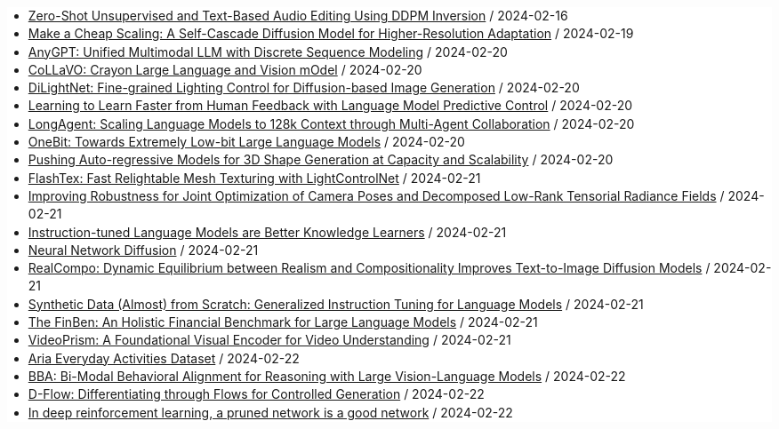 - [Zero-Shot Unsupervised and Text-Based Audio Editing Using DDPM Inversion](https://github.com/deep-diver/hf-daily-paper-newsletter/blob/main/archive/26/2024-02-16+Zero-Shot+Unsupervised+and+Text-Based+Audio+Editing+Using+DDPM+Inversion.yaml) / 2024-02-16
- [Make a Cheap Scaling: A Self-Cascade Diffusion Model for Higher-Resolution Adaptation](https://github.com/deep-diver/hf-daily-paper-newsletter/blob/main/archive/27/2024-02-19+Make+a+Cheap+Scaling%3A+A+Self-Cascade+Diffusion+Model+for+Higher-Resolution+Adaptation.yaml) / 2024-02-19
- [AnyGPT: Unified Multimodal LLM with Discrete Sequence Modeling](https://github.com/deep-diver/hf-daily-paper-newsletter/blob/main/archive/28/2024-02-20+AnyGPT%3A+Unified+Multimodal+LLM+with+Discrete+Sequence+Modeling.yaml) / 2024-02-20
- [CoLLaVO: Crayon Large Language and Vision mOdel](https://github.com/deep-diver/hf-daily-paper-newsletter/blob/main/archive/28/2024-02-20+CoLLaVO%3A+Crayon+Large+Language+and+Vision+mOdel.yaml) / 2024-02-20
- [DiLightNet: Fine-grained Lighting Control for Diffusion-based Image Generation](https://github.com/deep-diver/hf-daily-paper-newsletter/blob/main/archive/28/2024-02-20+DiLightNet%3A+Fine-grained+Lighting+Control+for+Diffusion-based+Image+Generation.yaml) / 2024-02-20
- [Learning to Learn Faster from Human Feedback with Language Model Predictive Control](https://github.com/deep-diver/hf-daily-paper-newsletter/blob/main/archive/28/2024-02-20+Learning+to+Learn+Faster+from+Human+Feedback+with+Language+Model+Predictive+Control.yaml) / 2024-02-20
- [LongAgent: Scaling Language Models to 128k Context through Multi-Agent Collaboration](https://github.com/deep-diver/hf-daily-paper-newsletter/blob/main/archive/28/2024-02-20+LongAgent%3A+Scaling+Language+Models+to+128k+Context+through+Multi-Agent+Collaboration.yaml) / 2024-02-20
- [OneBit: Towards Extremely Low-bit Large Language Models](https://github.com/deep-diver/hf-daily-paper-newsletter/blob/main/archive/28/2024-02-20+OneBit%3A+Towards+Extremely+Low-bit+Large+Language+Models.yaml) / 2024-02-20
- [Pushing Auto-regressive Models for 3D Shape Generation at Capacity and Scalability](https://github.com/deep-diver/hf-daily-paper-newsletter/blob/main/archive/28/2024-02-20+Pushing+Auto-regressive+Models+for+3D+Shape+Generation+at+Capacity+and+Scalability.yaml) / 2024-02-20
- [FlashTex: Fast Relightable Mesh Texturing with LightControlNet](https://github.com/deep-diver/hf-daily-paper-newsletter/blob/main/archive/29/2024-02-21+FlashTex%3A+Fast+Relightable+Mesh+Texturing+with+LightControlNet.yaml) / 2024-02-21
- [Improving Robustness for Joint Optimization of Camera Poses and Decomposed Low-Rank Tensorial Radiance Fields](https://github.com/deep-diver/hf-daily-paper-newsletter/blob/main/archive/29/2024-02-21+Improving+Robustness+for+Joint+Optimization+of+Camera+Poses+and+Decomposed+Low-Rank+Tensorial+Radiance+Fields.yaml) / 2024-02-21
- [Instruction-tuned Language Models are Better Knowledge Learners](https://github.com/deep-diver/hf-daily-paper-newsletter/blob/main/archive/29/2024-02-21+Instruction-tuned+Language+Models+are+Better+Knowledge+Learners.yaml) / 2024-02-21
- [Neural Network Diffusion](https://github.com/deep-diver/hf-daily-paper-newsletter/blob/main/archive/29/2024-02-21+Neural+Network+Diffusion.yaml) / 2024-02-21
- [RealCompo: Dynamic Equilibrium between Realism and Compositionality Improves Text-to-Image Diffusion Models](https://github.com/deep-diver/hf-daily-paper-newsletter/blob/main/archive/29/2024-02-21+RealCompo%3A+Dynamic+Equilibrium+between+Realism+and+Compositionality+Improves+Text-to-Image+Diffusion+Models.yaml) / 2024-02-21
- [Synthetic Data (Almost) from Scratch: Generalized Instruction Tuning for Language Models](https://github.com/deep-diver/hf-daily-paper-newsletter/blob/main/archive/29/2024-02-21+Synthetic+Data+%28Almost%29+from+Scratch%3A+Generalized+Instruction+Tuning+for+Language+Models.yaml) / 2024-02-21
- [The FinBen: An Holistic Financial Benchmark for Large Language Models](https://github.com/deep-diver/hf-daily-paper-newsletter/blob/main/archive/29/2024-02-21+The+FinBen%3A+An+Holistic+Financial+Benchmark+for+Large+Language+Models.yaml) / 2024-02-21
- [VideoPrism: A Foundational Visual Encoder for Video Understanding](https://github.com/deep-diver/hf-daily-paper-newsletter/blob/main/archive/29/2024-02-21+VideoPrism%3A+A+Foundational+Visual+Encoder+for+Video+Understanding.yaml) / 2024-02-21
- [Aria Everyday Activities Dataset](https://github.com/deep-diver/hf-daily-paper-newsletter/blob/main/archive/30/2024-02-22+Aria+Everyday+Activities+Dataset.yaml) / 2024-02-22
- [BBA: Bi-Modal Behavioral Alignment for Reasoning with Large Vision-Language Models](https://github.com/deep-diver/hf-daily-paper-newsletter/blob/main/archive/30/2024-02-22+BBA%3A+Bi-Modal+Behavioral+Alignment+for+Reasoning+with+Large+Vision-Language+Models.yaml) / 2024-02-22
- [D-Flow: Differentiating through Flows for Controlled Generation](https://github.com/deep-diver/hf-daily-paper-newsletter/blob/main/archive/30/2024-02-22+D-Flow%3A+Differentiating+through+Flows+for+Controlled+Generation.yaml) / 2024-02-22
- [In deep reinforcement learning, a pruned network is a good network](https://github.com/deep-diver/hf-daily-paper-newsletter/blob/main/archive/30/2024-02-22+In+deep+reinforcement+learning%2C+a+pruned+network+is+a+good+network.yaml) / 2024-02-22